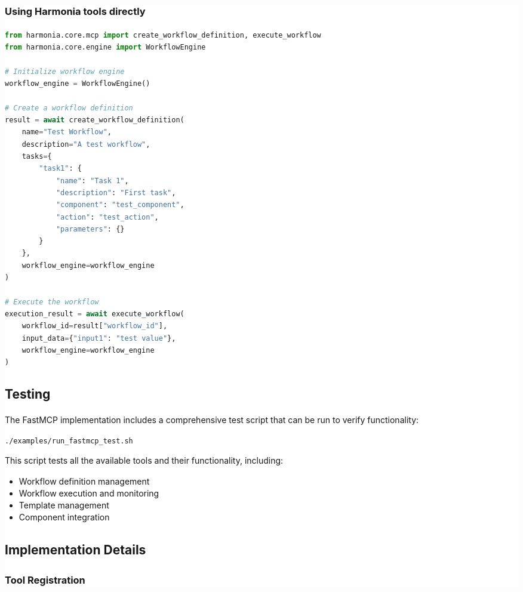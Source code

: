 ### Using Harmonia tools directly

```python
from harmonia.core.mcp import create_workflow_definition, execute_workflow
from harmonia.core.engine import WorkflowEngine

# Initialize workflow engine
workflow_engine = WorkflowEngine()

# Create a workflow definition
result = await create_workflow_definition(
    name="Test Workflow",
    description="A test workflow",
    tasks={
        "task1": {
            "name": "Task 1",
            "description": "First task",
            "component": "test_component",
            "action": "test_action",
            "parameters": {}
        }
    },
    workflow_engine=workflow_engine
)

# Execute the workflow
execution_result = await execute_workflow(
    workflow_id=result["workflow_id"],
    input_data={"input1": "test value"},
    workflow_engine=workflow_engine
)
```

## Testing

The FastMCP implementation includes a comprehensive test script that can be run to verify functionality:

```bash
./examples/run_fastmcp_test.sh
```

This script tests all the available tools and their functionality, including:
- Workflow definition management
- Workflow execution and monitoring
- Template management
- Component integration

## Implementation Details

### Tool Registration

